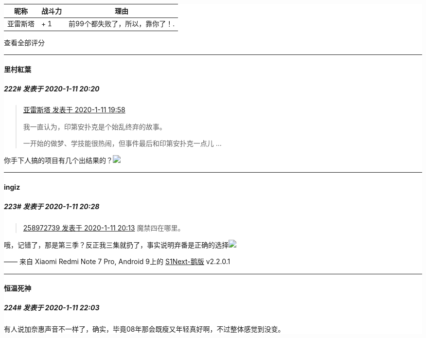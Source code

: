 |昵称|战斗力|理由|
|----|---|---|
| 亚雷斯塔| + 1|前99个都失败了，所以，靠你了！.|



查看全部评分






-----

####  里村紅葉  
##### 222#       发表于 2020-1-11 20:20



<blockquote><a href="httphttps://bbs.saraba1st.com/2b/forum.php?mod=redirect&amp;goto=findpost&amp;pid=46155370&amp;ptid=1774471" target="_blank">亚雷斯塔 发表于 2020-1-11 19:58</a>

我一直认为，印第安扑克是个始乱终弃的故事。


一开始的做梦、学技能很热闹，但事件最后和印第安扑克一点儿 ...</blockquote>
你手下人搞的项目有几个出结果的？<img src="https://static.saraba1st.com/image/smiley/face2017/067.png" referrerpolicy="no-referrer">







-----

####  ingiz  
##### 223#       发表于 2020-1-11 20:28



<blockquote><a href="httphttps://bbs.saraba1st.com/2b/forum.php?mod=redirect&amp;goto=findpost&amp;pid=46155510&amp;ptid=1774471" target="_blank">258972739 发表于 2020-1-11 20:13</a>
魔禁四在哪里。</blockquote>
哦，记错了，那是第三季？反正我三集就扔了，事实说明弃番是正确的选择<img src="https://static.saraba1st.com/image/smiley/face2017/067.png" referrerpolicy="no-referrer">

—— 来自 Xiaomi Redmi Note 7 Pro, Android 9上的 [S1Next-鹅版](https://github.com/ykrank/S1-Next/releases) v2.2.0.1







-----

####  恒温死神  
##### 224#       发表于 2020-1-11 22:03




有人说加奈惠声音不一样了，确实，毕竟08年那会既瘦又年轻真好啊，不过整体感觉到没变。
